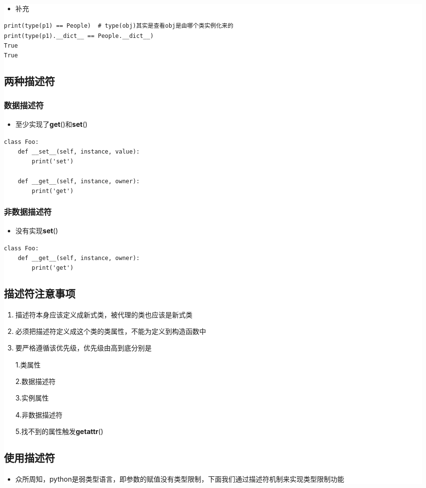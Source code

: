 - 补充

```
print(type(p1) == People)  # type(obj)其实是查看obj是由哪个类实例化来的
print(type(p1).__dict__ == People.__dict__)
True
True
```

## 两种描述符

### 数据描述符

- 至少实现了**get**()和**set**()

```
class Foo:
    def __set__(self, instance, value):
        print('set')

    def __get__(self, instance, owner):
        print('get')
```

### 非数据描述符

- 没有实现**set**()

```
class Foo:
    def __get__(self, instance, owner):
        print('get')
```

## 描述符注意事项



1. 描述符本身应该定义成新式类，被代理的类也应该是新式类

2. 必须把描述符定义成这个类的类属性，不能为定义到构造函数中

3. 要严格遵循该优先级，优先级由高到底分别是

   1.类属性

   2.数据描述符

   3.实例属性

   4.非数据描述符

   5.找不到的属性触发**getattr**()

## 使用描述符

- 众所周知，python是弱类型语言，即参数的赋值没有类型限制，下面我们通过描述符机制来实现类型限制功能
